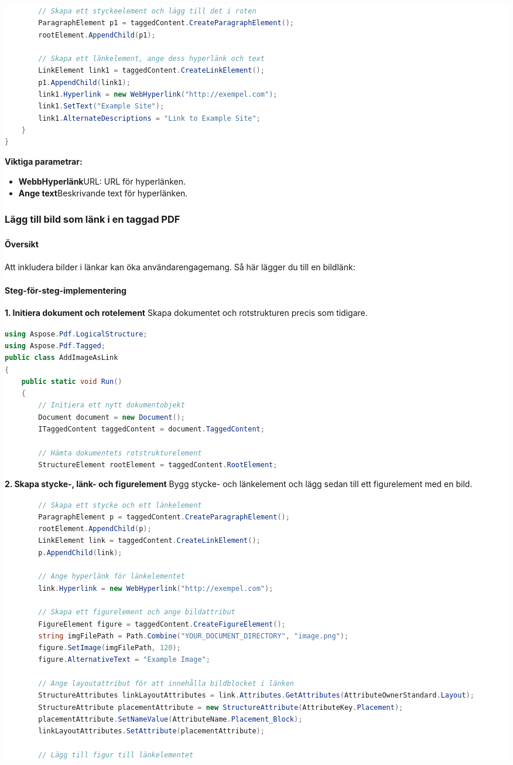 ```csharp
        // Skapa ett styckeelement och lägg till det i roten
        ParagraphElement p1 = taggedContent.CreateParagraphElement();
        rootElement.AppendChild(p1);

        // Skapa ett länkelement, ange dess hyperlänk och text
        LinkElement link1 = taggedContent.CreateLinkElement();
        p1.AppendChild(link1);
        link1.Hyperlink = new WebHyperlink("http://exempel.com");
        link1.SetText("Example Site");
        link1.AlternateDescriptions = "Link to Example Site";
    }
}
```
**Viktiga parametrar:**
- **WebbHyperlänk**URL: URL för hyperlänken.
- **Ange text**Beskrivande text för hyperlänken.
### Lägg till bild som länk i en taggad PDF
#### Översikt
Att inkludera bilder i länkar kan öka användarengagemang. Så här lägger du till en bildlänk:
#### Steg-för-steg-implementering
**1. Initiera dokument och rotelement**
Skapa dokumentet och rotstrukturen precis som tidigare.
```csharp
using Aspose.Pdf.LogicalStructure;
using Aspose.Pdf.Tagged;
public class AddImageAsLink
{
    public static void Run()
    {
        // Initiera ett nytt dokumentobjekt
        Document document = new Document();
        ITaggedContent taggedContent = document.TaggedContent;

        // Hämta dokumentets rotstrukturelement
        StructureElement rootElement = taggedContent.RootElement;
```
**2. Skapa stycke-, länk- och figurelement**
Bygg stycke- och länkelement och lägg sedan till ett figurelement med en bild.
```csharp
        // Skapa ett stycke och ett länkelement
        ParagraphElement p = taggedContent.CreateParagraphElement();
        rootElement.AppendChild(p);
        LinkElement link = taggedContent.CreateLinkElement();
        p.AppendChild(link);

        // Ange hyperlänk för länkelementet
        link.Hyperlink = new WebHyperlink("http://exempel.com");

        // Skapa ett figurelement och ange bildattribut
        FigureElement figure = taggedContent.CreateFigureElement();
        string imgFilePath = Path.Combine("YOUR_DOCUMENT_DIRECTORY", "image.png");
        figure.SetImage(imgFilePath, 120);
        figure.AlternativeText = "Example Image";

        // Ange layoutattribut för att innehålla bildblocket i länken
        StructureAttributes linkLayoutAttributes = link.Attributes.GetAttributes(AttributeOwnerStandard.Layout);
        StructureAttribute placementAttribute = new StructureAttribute(AttributeKey.Placement);
        placementAttribute.SetNameValue(AttributeName.Placement_Block);
        linkLayoutAttributes.SetAttribute(placementAttribute);

        // Lägg till figur till länkelementet
```